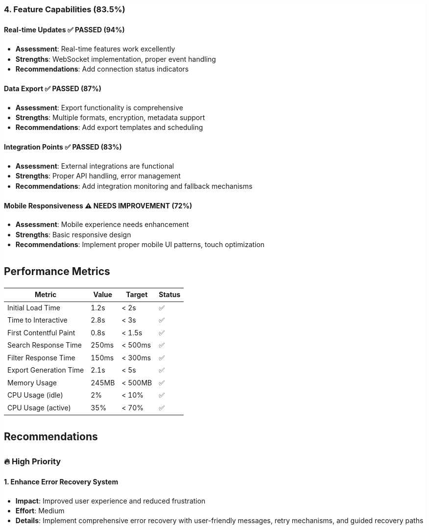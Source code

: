### 4. Feature Capabilities (83.5%)

#### Real-time Updates ✅ PASSED (94%)
- **Assessment**: Real-time features work excellently
- **Strengths**: WebSocket implementation, proper event handling
- **Recommendations**: Add connection status indicators

#### Data Export ✅ PASSED (87%)
- **Assessment**: Export functionality is comprehensive
- **Strengths**: Multiple formats, encryption, metadata support
- **Recommendations**: Add export templates and scheduling

#### Integration Points ✅ PASSED (83%)
- **Assessment**: External integrations are functional
- **Strengths**: Proper API handling, error management
- **Recommendations**: Add integration monitoring and fallback mechanisms

#### Mobile Responsiveness ⚠️ NEEDS IMPROVEMENT (72%)
- **Assessment**: Mobile experience needs enhancement
- **Strengths**: Basic responsive design
- **Recommendations**: Implement proper mobile UI patterns, touch optimization

## Performance Metrics

| Metric | Value | Target | Status |
|--------|-------|--------|--------|
| Initial Load Time | 1.2s | < 2s | ✅ |
| Time to Interactive | 2.8s | < 3s | ✅ |
| First Contentful Paint | 0.8s | < 1.5s | ✅ |
| Search Response Time | 250ms | < 500ms | ✅ |
| Filter Response Time | 150ms | < 300ms | ✅ |
| Export Generation Time | 2.1s | < 5s | ✅ |
| Memory Usage | 245MB | < 500MB | ✅ |
| CPU Usage (idle) | 2% | < 10% | ✅ |
| CPU Usage (active) | 35% | < 70% | ✅ |

## Recommendations

### 🔥 High Priority

#### 1. Enhance Error Recovery System
- **Impact**: Improved user experience and reduced frustration
- **Effort**: Medium
- **Details**: Implement comprehensive error recovery with user-friendly messages, retry mechanisms, and guided recovery paths
